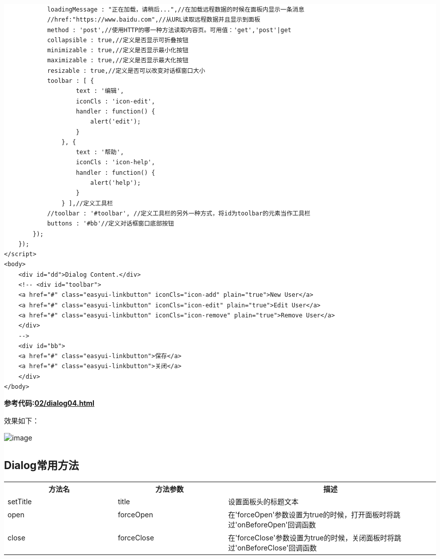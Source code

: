 ```
			loadingMessage : "正在加载，请稍后...",//在加载远程数据的时候在面板内显示一条消息  
			//href:"https://www.baidu.com",//从URL读取远程数据并且显示到面板  
			method : 'post',//使用HTTP的哪一种方法读取内容页。可用值：'get','post'|get  
			collapsible : true,//定义是否显示可折叠按钮  
			minimizable : true,//定义是否显示最小化按钮  
			maximizable : true,//定义是否显示最大化按钮  
			resizable : true,//定义是否可以改变对话框窗口大小  
			toolbar : [ {  
					text : '编辑',  
					iconCls : 'icon-edit',  
					handler : function() {  
						alert('edit');  
					}  
				}, {  
					text : '帮助',  
					iconCls : 'icon-help',  
					handler : function() {  
						alert('help');  
					}  
				} ],//定义工具栏 
			//toolbar : '#toolbar', //定义工具栏的另外一种方式，将id为toolbar的元素当作工具栏  
			buttons : '#bb'//定义对话框窗口底部按钮  
		});  
	});  
</script>  
<body>  
	<div id="dd">Dialog Content.</div>  
	<!-- <div id="toolbar"> 
	<a href="#" class="easyui-linkbutton" iconCls="icon-add" plain="true">New User</a>   
	<a href="#" class="easyui-linkbutton" iconCls="icon-edit" plain="true">Edit User</a>  
	<a href="#" class="easyui-linkbutton" iconCls="icon-remove" plain="true">Remove User</a>  
	</div>  
	-->  
	<div id="bb">  
	<a href="#" class="easyui-linkbutton">保存</a> 
	<a href="#" class="easyui-linkbutton">关闭</a> 
	</div>  
</body>   
```

**参考代码:[02/dialog04.html](https://coding.net/u/lanqiao/p/easyuiDemo/git/blob/master/WebRoot/02/dialog04.html)**  

效果如下：  

![image](http://i.imgur.com/XB52TZF.png)  


## Dialog常用方法  

<table class="table table-bordered table-striped table-condensed">
   <tr>
      <th width="300px">方法名</th> <th width="300px">方法参数</th> <th width="600px">描述</th>
   </tr>
   <tr>
      <td>setTitle</td> <td>title</td> <td>设置面板头的标题文本</td>
   </tr>
   <tr>
      <td>open</td> <td>forceOpen</td> <td>在'forceOpen'参数设置为true的时候，打开面板时将跳过'onBeforeOpen'回调函数</td>
   </tr>
   <tr>
      <td>close</td> <td>forceClose</td> <td>在'forceClose'参数设置为true的时候，关闭面板时将跳过'onBeforeClose'回调函数</td>
   </tr>
   <tr>